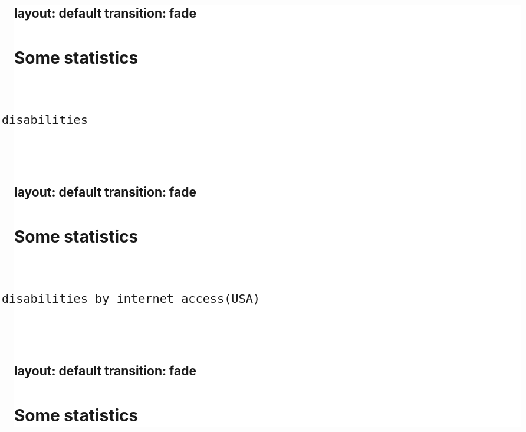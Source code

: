 layout: default
transition: fade
---

# Some statistics

<br/>
<br/>

```mermaid 
pie title Peoples with disabilities
    "1" : 15
    "2" : 85
```

<style scoped>
  .mermaid {
    transform: scale(1.7);
    margin-top: 2rem;
  }
</style>

---
layout: default
transition: fade
---

# Some statistics

<br/>
<br/>

```mermaid 
pie title Peoples with disabilities by internet access(USA)
    "Has access" : 60
    "No access" : 40
```

<style scoped>
  .mermaid {
    transform: scale(1.7);
    margin-top: 2rem;
  }
</style>

---
layout: default
transition: fade
---

# Some statistics
